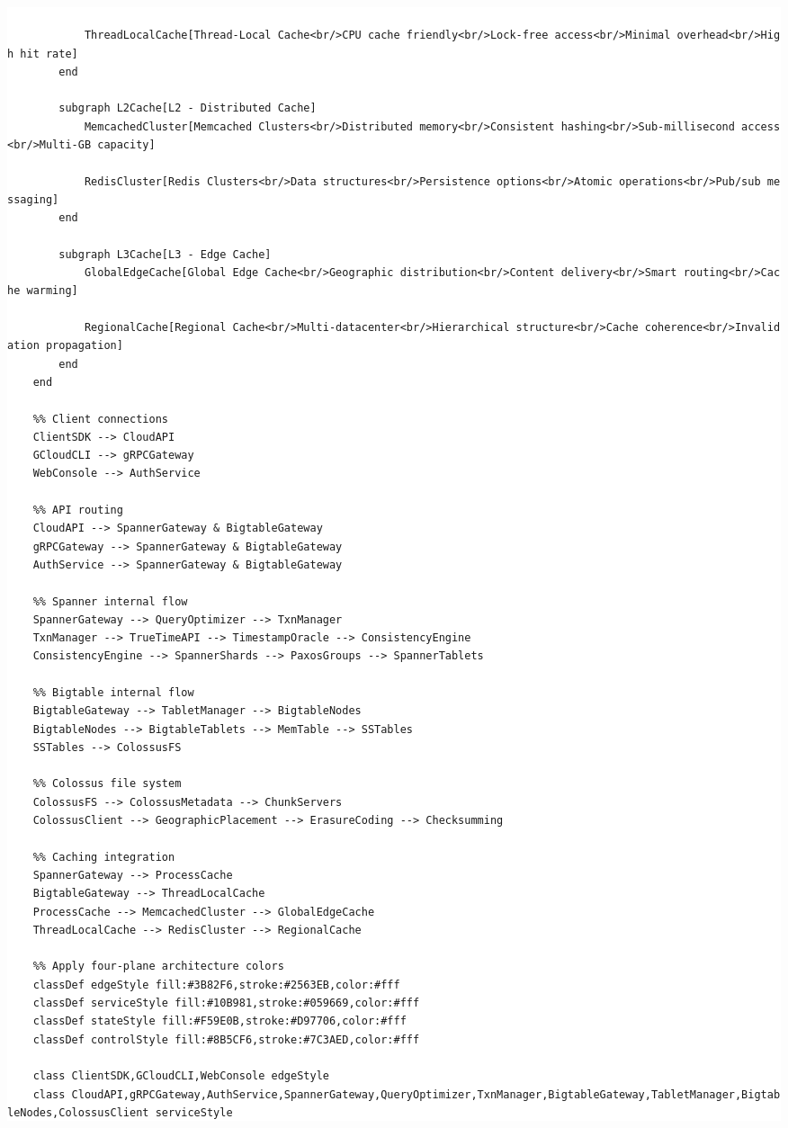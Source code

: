 ```mermaid

            ThreadLocalCache[Thread-Local Cache<br/>CPU cache friendly<br/>Lock-free access<br/>Minimal overhead<br/>High hit rate]
        end

        subgraph L2Cache[L2 - Distributed Cache]
            MemcachedCluster[Memcached Clusters<br/>Distributed memory<br/>Consistent hashing<br/>Sub-millisecond access<br/>Multi-GB capacity]

            RedisCluster[Redis Clusters<br/>Data structures<br/>Persistence options<br/>Atomic operations<br/>Pub/sub messaging]
        end

        subgraph L3Cache[L3 - Edge Cache]
            GlobalEdgeCache[Global Edge Cache<br/>Geographic distribution<br/>Content delivery<br/>Smart routing<br/>Cache warming]

            RegionalCache[Regional Cache<br/>Multi-datacenter<br/>Hierarchical structure<br/>Cache coherence<br/>Invalidation propagation]
        end
    end

    %% Client connections
    ClientSDK --> CloudAPI
    GCloudCLI --> gRPCGateway
    WebConsole --> AuthService

    %% API routing
    CloudAPI --> SpannerGateway & BigtableGateway
    gRPCGateway --> SpannerGateway & BigtableGateway
    AuthService --> SpannerGateway & BigtableGateway

    %% Spanner internal flow
    SpannerGateway --> QueryOptimizer --> TxnManager
    TxnManager --> TrueTimeAPI --> TimestampOracle --> ConsistencyEngine
    ConsistencyEngine --> SpannerShards --> PaxosGroups --> SpannerTablets

    %% Bigtable internal flow
    BigtableGateway --> TabletManager --> BigtableNodes
    BigtableNodes --> BigtableTablets --> MemTable --> SSTables
    SSTables --> ColossusFS

    %% Colossus file system
    ColossusFS --> ColossusMetadata --> ChunkServers
    ColossusClient --> GeographicPlacement --> ErasureCoding --> Checksumming

    %% Caching integration
    SpannerGateway --> ProcessCache
    BigtableGateway --> ThreadLocalCache
    ProcessCache --> MemcachedCluster --> GlobalEdgeCache
    ThreadLocalCache --> RedisCluster --> RegionalCache

    %% Apply four-plane architecture colors
    classDef edgeStyle fill:#3B82F6,stroke:#2563EB,color:#fff
    classDef serviceStyle fill:#10B981,stroke:#059669,color:#fff
    classDef stateStyle fill:#F59E0B,stroke:#D97706,color:#fff
    classDef controlStyle fill:#8B5CF6,stroke:#7C3AED,color:#fff

    class ClientSDK,GCloudCLI,WebConsole edgeStyle
    class CloudAPI,gRPCGateway,AuthService,SpannerGateway,QueryOptimizer,TxnManager,BigtableGateway,TabletManager,BigtableNodes,ColossusClient serviceStyle
```
